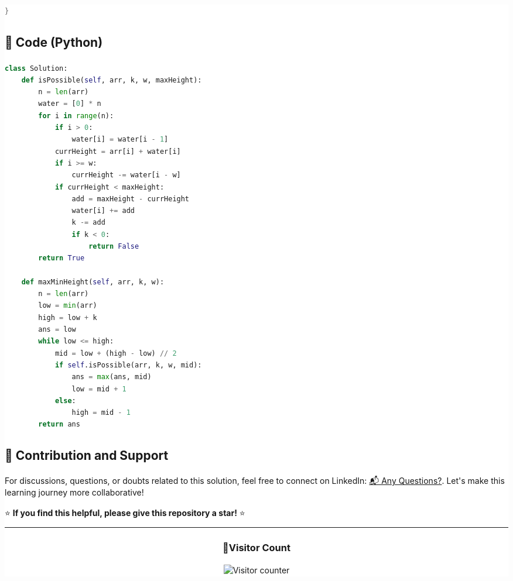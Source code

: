 ```java
}
```

## **🐍 Code (Python)**

```python
class Solution:
    def isPossible(self, arr, k, w, maxHeight):
        n = len(arr)
        water = [0] * n
        for i in range(n):
            if i > 0:
                water[i] = water[i - 1]
            currHeight = arr[i] + water[i]
            if i >= w:
                currHeight -= water[i - w]
            if currHeight < maxHeight:
                add = maxHeight - currHeight
                water[i] += add
                k -= add
                if k < 0:
                    return False
        return True

    def maxMinHeight(self, arr, k, w):
        n = len(arr)
        low = min(arr)
        high = low + k
        ans = low
        while low <= high:
            mid = low + (high - low) // 2
            if self.isPossible(arr, k, w, mid):
                ans = max(ans, mid)
                low = mid + 1
            else:
                high = mid - 1
        return ans
```

## 🧠 Contribution and Support

For discussions, questions, or doubts related to this solution, feel free to connect on LinkedIn: [📬 Any Questions?](https://www.linkedin.com/in/patel-hetkumar-sandipbhai-8b110525a/). Let's make this learning journey more collaborative!

⭐ **If you find this helpful, please give this repository a star!** ⭐

---

<div align="center">
  <h3><b>📍Visitor Count</b></h3>
</div>

<p align="center">
  <img src="https://visitor-badge.laobi.icu/badge?page_id=Hunterdii.GeeksforGeeks-POTD" alt="Visitor counter" />
</p>
